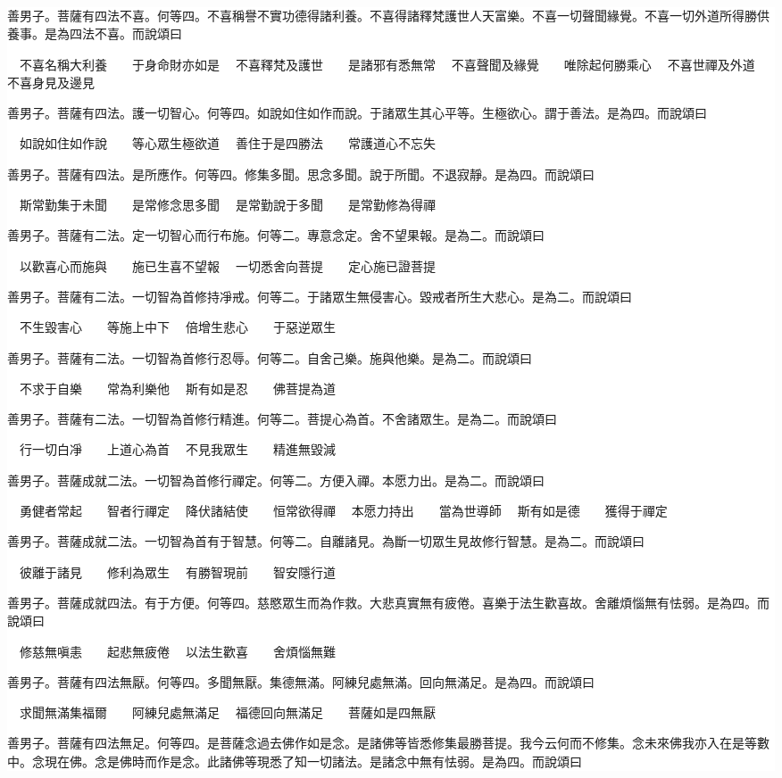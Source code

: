 善男子。菩薩有四法不喜。何等四。不喜稱譽不實功德得諸利養。不喜得諸釋梵護世人天富樂。不喜一切聲聞緣覺。不喜一切外道所得勝供養事。是為四法不喜。而說頌曰

　不喜名稱大利養　　于身命財亦如是
　不喜釋梵及護世　　是諸邪有悉無常
　不喜聲聞及緣覺　　唯除起何勝乘心
　不喜世禪及外道　　不喜身見及邊見　

善男子。菩薩有四法。護一切智心。何等四。如說如住如作而說。于諸眾生其心平等。生極欲心。謂于善法。是為四。而說頌曰

　如說如住如作說　　等心眾生極欲道
　善住于是四勝法　　常護道心不忘失　

善男子。菩薩有四法。是所應作。何等四。修集多聞。思念多聞。說于所聞。不退寂靜。是為四。而說頌曰

　斯常勤集于未聞　　是常修念思多聞
　是常勤說于多聞　　是常勤修為得禪　

善男子。菩薩有二法。定一切智心而行布施。何等二。專意念定。舍不望果報。是為二。而說頌曰

　以歡喜心而施與　　施已生喜不望報
　一切悉舍向菩提　　定心施已證菩提　

善男子。菩薩有二法。一切智為首修持凈戒。何等二。于諸眾生無侵害心。毀戒者所生大悲心。是為二。而說頌曰

　不生毀害心　　等施上中下
　倍增生悲心　　于惡逆眾生　

善男子。菩薩有二法。一切智為首修行忍辱。何等二。自舍己樂。施與他樂。是為二。而說頌曰

　不求于自樂　　常為利樂他
　斯有如是忍　　佛菩提為道　

善男子。菩薩有二法。一切智為首修行精進。何等二。菩提心為首。不舍諸眾生。是為二。而說頌曰

　行一切白凈　　上道心為首
　不見我眾生　　精進無毀減　

善男子。菩薩成就二法。一切智為首修行禪定。何等二。方便入禪。本愿力出。是為二。而說頌曰

　勇健者常起　　智者行禪定
　降伏諸結使　　恒常欲得禪
　本愿力持出　　當為世導師
　斯有如是德　　獲得于禪定　

善男子。菩薩成就二法。一切智為首有于智慧。何等二。自離諸見。為斷一切眾生見故修行智慧。是為二。而說頌曰

　彼離于諸見　　修利為眾生
　有勝智現前　　智安隱行道　

善男子。菩薩成就四法。有于方便。何等四。慈愍眾生而為作救。大悲真實無有疲倦。喜樂于法生歡喜故。舍離煩惱無有怯弱。是為四。而說頌曰

　修慈無嗔恚　　起悲無疲倦
　以法生歡喜　　舍煩惱無難　

善男子。菩薩有四法無厭。何等四。多聞無厭。集德無滿。阿練兒處無滿。回向無滿足。是為四。而說頌曰

　求聞無滿集福爾　　阿練兒處無滿足
　福德回向無滿足　　菩薩如是四無厭　

善男子。菩薩有四法無足。何等四。是菩薩念過去佛作如是念。是諸佛等皆悉修集最勝菩提。我今云何而不修集。念未來佛我亦入在是等數中。念現在佛。念是佛時而作是念。此諸佛等現悉了知一切諸法。是諸念中無有怯弱。是為四。而說頌曰
